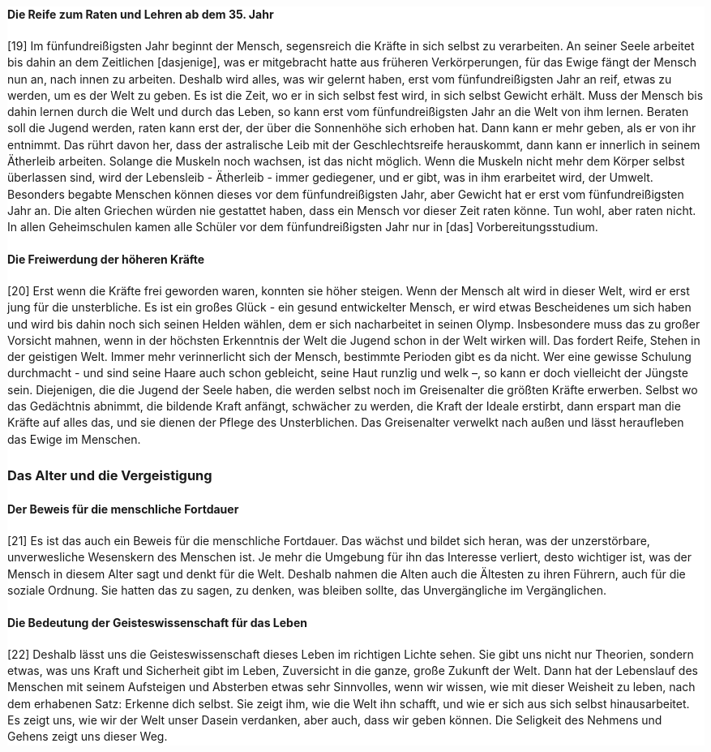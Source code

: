 #### Die Reife zum Raten und Lehren ab dem 35. Jahr

[19] Im fünfundreißigsten Jahr beginnt der Mensch, segensreich die Kräfte in sich selbst zu verarbeiten. An seiner Seele arbeitet bis dahin an dem Zeitlichen [dasjenige], was er mitgebracht hatte aus früheren Verkörperungen, für das Ewige fängt der Mensch nun an, nach innen zu arbeiten. Deshalb wird alles, was wir gelernt haben, erst vom fünfundreißigsten Jahr an reif, etwas zu werden, um es der Welt zu geben. Es ist die Zeit, wo er in sich selbst fest wird, in sich selbst Gewicht erhält. Muss der Mensch bis dahin lernen durch die Welt und durch das Leben, so kann erst vom fünfundreißigsten Jahr an die Welt von ihm lernen. Beraten soll die Jugend werden, raten kann erst der, der über die Sonnenhöhe sich erhoben hat. Dann kann er mehr geben, als er von ihr entnimmt. Das rührt davon her, dass der astralische Leib mit der Geschlechtsreife herauskommt, dann kann er innerlich in seinem Ätherleib arbeiten. Solange die Muskeln noch wachsen, ist das nicht möglich. Wenn die Muskeln nicht mehr dem Körper selbst überlassen sind, wird der Lebensleib - Ätherleib - immer gediegener, und er gibt, was in ihm erarbeitet wird, der Umwelt. Besonders begabte Menschen können dieses vor dem fünfundreißigsten Jahr, aber Gewicht hat er erst vom fünfundreißigsten Jahr an. Die alten Griechen würden nie gestattet haben, dass ein Mensch vor dieser Zeit raten könne. Tun wohl, aber raten nicht. In allen Geheimschulen kamen alle Schüler vor dem fünfundreißigsten Jahr nur in [das] Vorbereitungsstudium.

#### Die Freiwerdung der höheren Kräfte

[20] Erst wenn die Kräfte frei geworden waren, konnten sie höher steigen. Wenn der Mensch alt wird in dieser Welt, wird er erst jung für die unsterbliche. Es ist ein großes Glück - ein gesund entwickelter Mensch, er wird etwas Bescheidenes um sich haben und wird bis dahin noch sich seinen Helden wählen, dem er sich nacharbeitet in seinen Olymp. Insbesondere muss das zu großer Vorsicht mahnen, wenn in der höchsten Erkenntnis der Welt die Jugend schon in der Welt wirken will. Das fordert Reife, Stehen in der geistigen Welt. Immer mehr verinnerlicht sich der Mensch, bestimmte Perioden gibt es da nicht. Wer eine gewisse Schulung durchmacht - und sind seine Haare auch schon gebleicht, seine Haut runzlig und welk –, so kann er doch vielleicht der Jüngste sein. Diejenigen, die die Jugend der Seele haben, die werden selbst noch im Greisenalter die größten Kräfte erwerben. Selbst wo das Gedächtnis abnimmt, die bildende Kraft anfängt, schwächer zu werden, die Kraft der Ideale erstirbt, dann erspart man die Kräfte auf alles das, und sie dienen der Pflege des Unsterblichen. Das Greisenalter verwelkt nach außen und lässt heraufleben das Ewige im Menschen.

### Das Alter und die Vergeistigung

#### Der Beweis für die menschliche Fortdauer

[21] Es ist das auch ein Beweis für die menschliche Fortdauer. Das wächst und bildet sich heran, was der unzerstörbare, unverwesliche Wesenskern des Menschen ist. Je mehr die Umgebung für ihn das Interesse verliert, desto wichtiger ist, was der Mensch in diesem Alter sagt und denkt für die Welt. Deshalb nahmen die Alten auch die Ältesten zu ihren Führern, auch für die soziale Ordnung. Sie hatten das zu sagen, zu denken, was bleiben sollte, das Unvergängliche im Vergänglichen.

#### Die Bedeutung der Geisteswissenschaft für das Leben

[22] Deshalb lässt uns die Geisteswissenschaft dieses Leben im richtigen Lichte sehen. Sie gibt uns nicht nur Theorien, sondern etwas, was uns Kraft und Sicherheit gibt im Leben, Zuversicht in die ganze, große Zukunft der Welt. Dann hat der Lebenslauf des Menschen mit seinem Aufsteigen und Absterben etwas sehr Sinnvolles, wenn wir wissen, wie mit dieser Weisheit zu leben, nach dem erhabenen Satz: Erkenne dich selbst. Sie zeigt ihm, wie die Welt ihn schafft, und wie er sich aus sich selbst hinausarbeitet. Es zeigt uns, wie wir der Welt unser Dasein verdanken, aber auch, dass wir geben können. Die Seligkeit des Nehmens und Gehens zeigt uns dieser Weg.